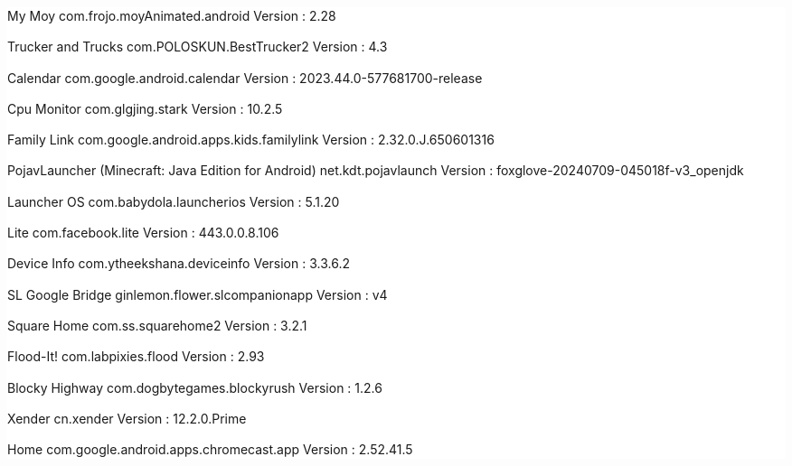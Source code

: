 My Moy
com.frojo.moyAnimated.android
Version : 2.28

Trucker and Trucks
com.POLOSKUN.BestTrucker2
Version : 4.3

Calendar
com.google.android.calendar
Version : 2023.44.0-577681700-release

Cpu Monitor
com.glgjing.stark
Version : 10.2.5

Family Link
com.google.android.apps.kids.familylink
Version : 2.32.0.J.650601316

PojavLauncher (Minecraft: Java Edition for Android)
net.kdt.pojavlaunch
Version : foxglove-20240709-045018f-v3_openjdk

Launcher OS
com.babydola.launcherios
Version : 5.1.20

Lite
com.facebook.lite
Version : 443.0.0.8.106

Device Info
com.ytheekshana.deviceinfo
Version : 3.3.6.2

SL Google Bridge
ginlemon.flower.slcompanionapp
Version : v4

Square Home
com.ss.squarehome2
Version : 3.2.1

Flood-It!
com.labpixies.flood
Version : 2.93

Blocky Highway
com.dogbytegames.blockyrush
Version : 1.2.6

Xender
cn.xender
Version : 12.2.0.Prime

Home
com.google.android.apps.chromecast.app
Version : 2.52.41.5
